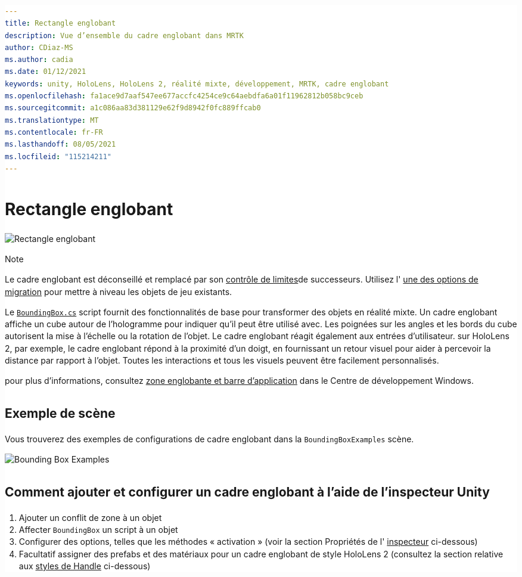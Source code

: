 ```yaml
---
title: Rectangle englobant
description: Vue d’ensemble du cadre englobant dans MRTK
author: CDiaz-MS
ms.author: cadia
ms.date: 01/12/2021
keywords: unity, HoloLens, HoloLens 2, réalité mixte, développement, MRTK, cadre englobant
ms.openlocfilehash: fa1ace9d7aaf547ee677accfc4254ce9c64aebdfa6a01f11962812b058bc9ceb
ms.sourcegitcommit: a1c086aa83d381129e62f9d8942f0fc889ffcab0
ms.translationtype: MT
ms.contentlocale: fr-FR
ms.lasthandoff: 08/05/2021
ms.locfileid: "115214211"
---
```

# <a name="bounding-box"></a>Rectangle englobant

![Rectangle englobant](../images/bounding-box/MRTK_BoundingBox_Main.png)

> [!NOTE]
> Le cadre englobant est déconseillé et remplacé par son [contrôle de limites](bounds-control.md)de successeurs. Utilisez l' [une des options de migration](#migrating-to-bounds-control) pour mettre à niveau les objets de jeu existants.

Le [`BoundingBox.cs`](xref:Microsoft.MixedReality.Toolkit.UI.BoundingBox) script fournit des fonctionnalités de base pour transformer des objets en réalité mixte. Un cadre englobant affiche un cube autour de l’hologramme pour indiquer qu’il peut être utilisé avec. Les poignées sur les angles et les bords du cube autorisent la mise à l’échelle ou la rotation de l’objet. Le cadre englobant réagit également aux entrées d’utilisateur. sur HoloLens 2, par exemple, le cadre englobant répond à la proximité d’un doigt, en fournissant un retour visuel pour aider à percevoir la distance par rapport à l’objet. Toutes les interactions et tous les visuels peuvent être facilement personnalisés.

pour plus d’informations, consultez [zone englobante et barre d’application](/windows/mixed-reality/app-bar-and-bounding-box) dans le Centre de développement Windows.

## <a name="example-scene"></a>Exemple de scène

Vous trouverez des exemples de configurations de cadre englobant dans la `BoundingBoxExamples` scène.

<img src="../images/bounding-box/MRTK_BoundingBox_Examples.png" alt="Bounding Box Examples">

## <a name="how-to-add-and-configure-a-bounding-box-using-unity-inspector"></a>Comment ajouter et configurer un cadre englobant à l’aide de l’inspecteur Unity

1. Ajouter un conflit de zone à un objet
2. Affecter `BoundingBox` un script à un objet
3. Configurer des options, telles que les méthodes « activation » (voir la section Propriétés de l' [inspecteur](#inspector-properties) ci-dessous)
4. Facultatif assigner des prefabs et des matériaux pour un cadre englobant de style HoloLens 2 (consultez la section relative aux [styles de Handle](#handle-styles) ci-dessous)

